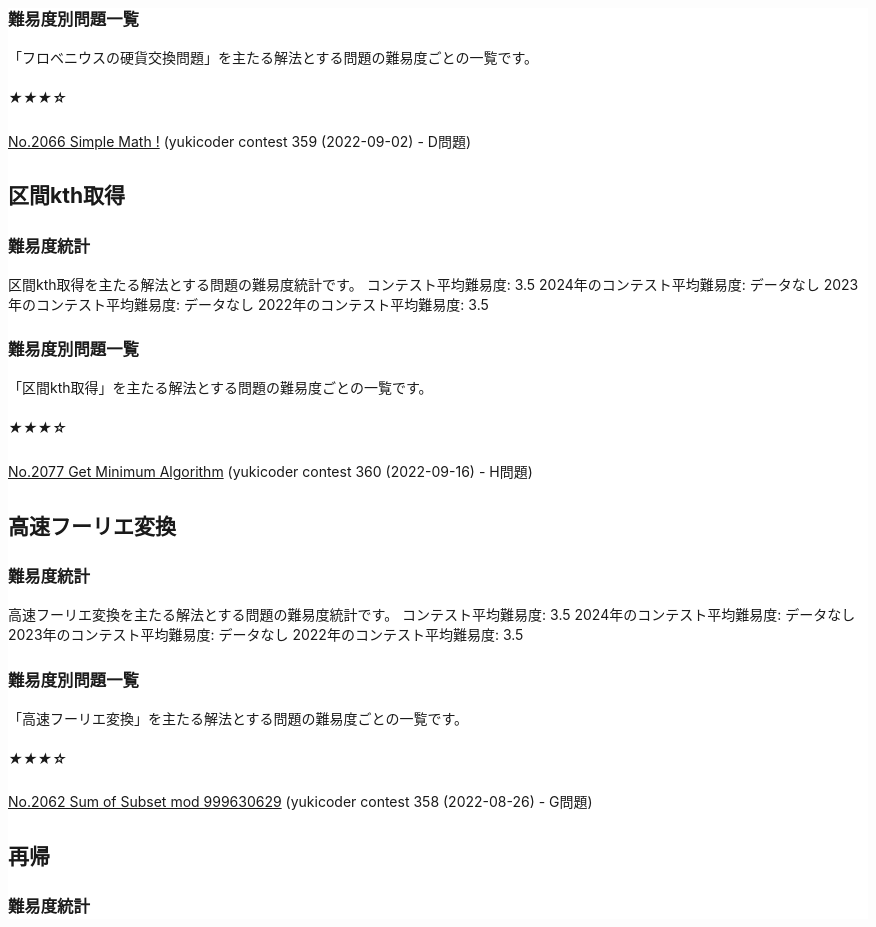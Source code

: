### 難易度別問題一覧

「フロベニウスの硬貨交換問題」を主たる解法とする問題の難易度ごとの一覧です。

##### ★★★☆

<a href="https://yukicoder.me/problems/no/2066">No.2066 Simple Math !</a> (yukicoder contest 359 (2022-09-02) - D問題)


## 区間kth取得

### 難易度統計

区間kth取得を主たる解法とする問題の難易度統計です。
コンテスト平均難易度: 3.5
2024年のコンテスト平均難易度: データなし
2023年のコンテスト平均難易度: データなし
2022年のコンテスト平均難易度: 3.5

### 難易度別問題一覧

「区間kth取得」を主たる解法とする問題の難易度ごとの一覧です。

##### ★★★☆

<a href="https://yukicoder.me/problems/no/2077">No.2077 Get Minimum Algorithm</a> (yukicoder contest 360 (2022-09-16) - H問題)


## 高速フーリエ変換

### 難易度統計

高速フーリエ変換を主たる解法とする問題の難易度統計です。
コンテスト平均難易度: 3.5
2024年のコンテスト平均難易度: データなし
2023年のコンテスト平均難易度: データなし
2022年のコンテスト平均難易度: 3.5

### 難易度別問題一覧

「高速フーリエ変換」を主たる解法とする問題の難易度ごとの一覧です。

##### ★★★☆

<a href="https://yukicoder.me/problems/no/2062">No.2062 Sum of Subset mod 999630629</a> (yukicoder contest 358 (2022-08-26) - G問題)


## 再帰

### 難易度統計
